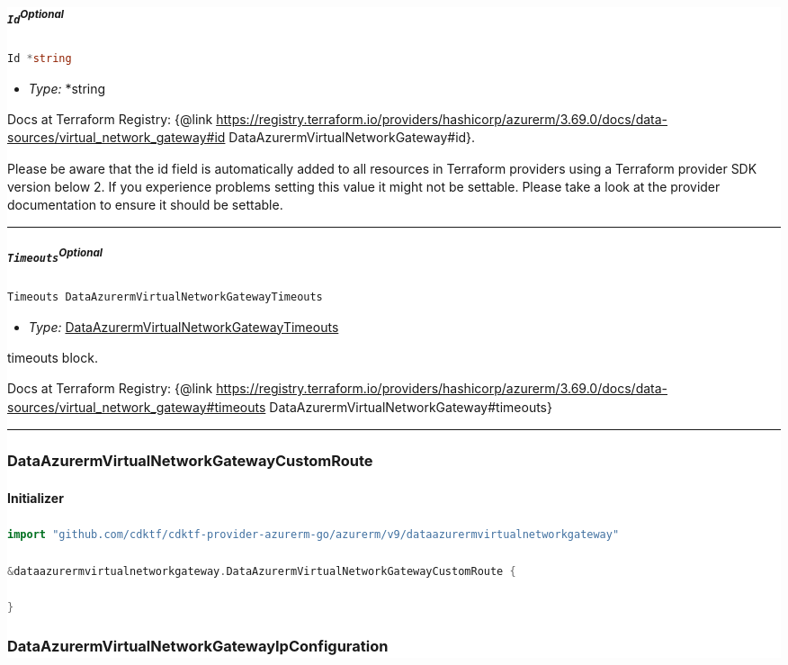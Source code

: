
##### `Id`<sup>Optional</sup> <a name="Id" id="@cdktf/provider-azurerm.dataAzurermVirtualNetworkGateway.DataAzurermVirtualNetworkGatewayConfig.property.id"></a>

```go
Id *string
```

- *Type:* *string

Docs at Terraform Registry: {@link https://registry.terraform.io/providers/hashicorp/azurerm/3.69.0/docs/data-sources/virtual_network_gateway#id DataAzurermVirtualNetworkGateway#id}.

Please be aware that the id field is automatically added to all resources in Terraform providers using a Terraform provider SDK version below 2.
If you experience problems setting this value it might not be settable. Please take a look at the provider documentation to ensure it should be settable.

---

##### `Timeouts`<sup>Optional</sup> <a name="Timeouts" id="@cdktf/provider-azurerm.dataAzurermVirtualNetworkGateway.DataAzurermVirtualNetworkGatewayConfig.property.timeouts"></a>

```go
Timeouts DataAzurermVirtualNetworkGatewayTimeouts
```

- *Type:* <a href="#@cdktf/provider-azurerm.dataAzurermVirtualNetworkGateway.DataAzurermVirtualNetworkGatewayTimeouts">DataAzurermVirtualNetworkGatewayTimeouts</a>

timeouts block.

Docs at Terraform Registry: {@link https://registry.terraform.io/providers/hashicorp/azurerm/3.69.0/docs/data-sources/virtual_network_gateway#timeouts DataAzurermVirtualNetworkGateway#timeouts}

---

### DataAzurermVirtualNetworkGatewayCustomRoute <a name="DataAzurermVirtualNetworkGatewayCustomRoute" id="@cdktf/provider-azurerm.dataAzurermVirtualNetworkGateway.DataAzurermVirtualNetworkGatewayCustomRoute"></a>

#### Initializer <a name="Initializer" id="@cdktf/provider-azurerm.dataAzurermVirtualNetworkGateway.DataAzurermVirtualNetworkGatewayCustomRoute.Initializer"></a>

```go
import "github.com/cdktf/cdktf-provider-azurerm-go/azurerm/v9/dataazurermvirtualnetworkgateway"

&dataazurermvirtualnetworkgateway.DataAzurermVirtualNetworkGatewayCustomRoute {

}
```


### DataAzurermVirtualNetworkGatewayIpConfiguration <a name="DataAzurermVirtualNetworkGatewayIpConfiguration" id="@cdktf/provider-azurerm.dataAzurermVirtualNetworkGateway.DataAzurermVirtualNetworkGatewayIpConfiguration"></a>
